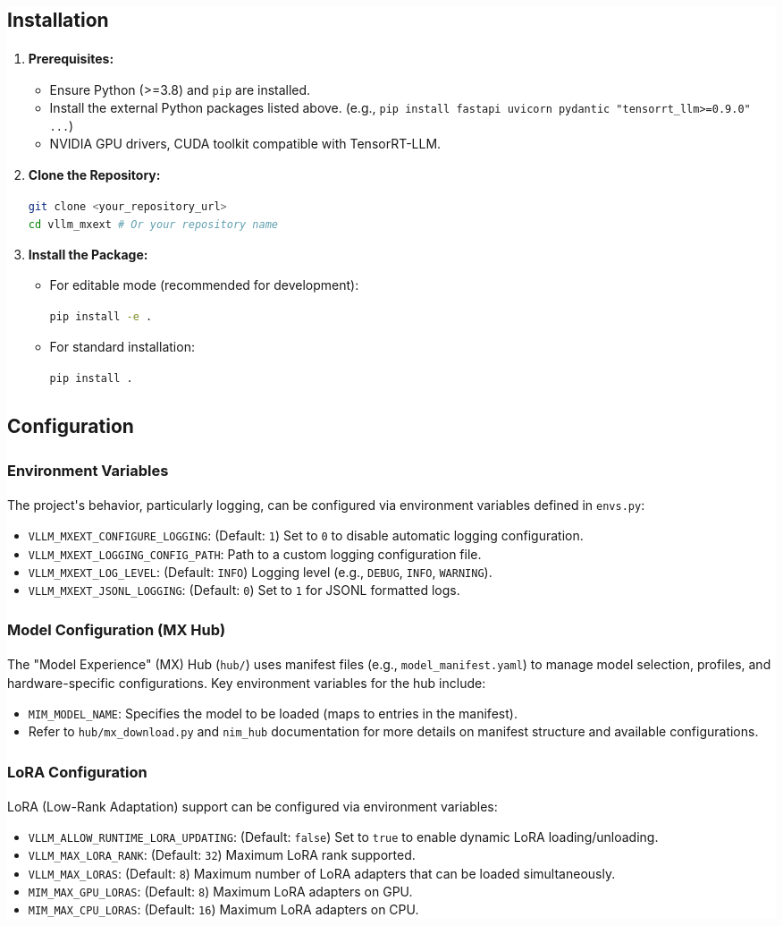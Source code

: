 ## Installation

1.  **Prerequisites:**
    *   Ensure Python (>=3.8) and `pip` are installed.
    *   Install the external Python packages listed above. (e.g., `pip install fastapi uvicorn pydantic "tensorrt_llm>=0.9.0" ...`)
    *   NVIDIA GPU drivers, CUDA toolkit compatible with TensorRT-LLM.

2.  **Clone the Repository:**
    ```bash
    git clone <your_repository_url>
    cd vllm_mxext # Or your repository name
    ```

3.  **Install the Package:**
    *   For editable mode (recommended for development):
        ```bash
        pip install -e .
        ```
    *   For standard installation:
        ```bash
        pip install .
        ```

## Configuration

### Environment Variables
The project's behavior, particularly logging, can be configured via environment variables defined in `envs.py`:
*   `VLLM_MXEXT_CONFIGURE_LOGGING`: (Default: `1`) Set to `0` to disable automatic logging configuration.
*   `VLLM_MXEXT_LOGGING_CONFIG_PATH`: Path to a custom logging configuration file.
*   `VLLM_MXEXT_LOG_LEVEL`: (Default: `INFO`) Logging level (e.g., `DEBUG`, `INFO`, `WARNING`).
*   `VLLM_MXEXT_JSONL_LOGGING`: (Default: `0`) Set to `1` for JSONL formatted logs.

### Model Configuration (MX Hub)
The "Model Experience" (MX) Hub (`hub/`) uses manifest files (e.g., `model_manifest.yaml`) to manage model selection, profiles, and hardware-specific configurations. Key environment variables for the hub include:
*   `MIM_MODEL_NAME`: Specifies the model to be loaded (maps to entries in the manifest).
*   Refer to `hub/mx_download.py` and `nim_hub` documentation for more details on manifest structure and available configurations.

### LoRA Configuration
LoRA (Low-Rank Adaptation) support can be configured via environment variables:
*   `VLLM_ALLOW_RUNTIME_LORA_UPDATING`: (Default: `false`) Set to `true` to enable dynamic LoRA loading/unloading.
*   `VLLM_MAX_LORA_RANK`: (Default: `32`) Maximum LoRA rank supported.
*   `VLLM_MAX_LORAS`: (Default: `8`) Maximum number of LoRA adapters that can be loaded simultaneously.
*   `MIM_MAX_GPU_LORAS`: (Default: `8`) Maximum LoRA adapters on GPU.
*   `MIM_MAX_CPU_LORAS`: (Default: `16`) Maximum LoRA adapters on CPU.
